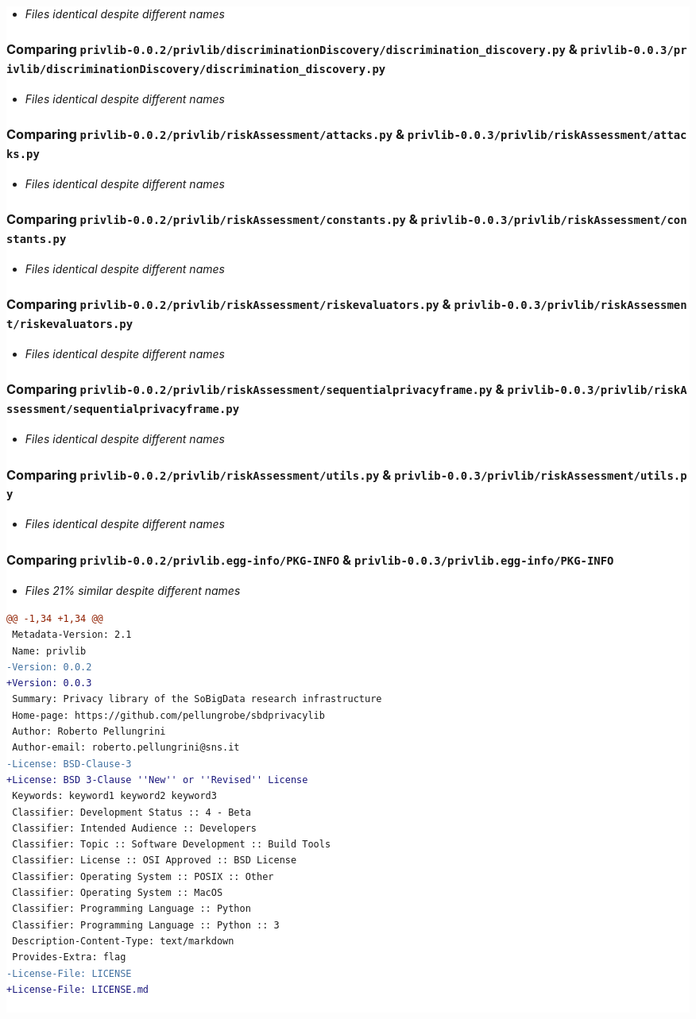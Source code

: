  * *Files identical despite different names*

### Comparing `privlib-0.0.2/privlib/discriminationDiscovery/discrimination_discovery.py` & `privlib-0.0.3/privlib/discriminationDiscovery/discrimination_discovery.py`

 * *Files identical despite different names*

### Comparing `privlib-0.0.2/privlib/riskAssessment/attacks.py` & `privlib-0.0.3/privlib/riskAssessment/attacks.py`

 * *Files identical despite different names*

### Comparing `privlib-0.0.2/privlib/riskAssessment/constants.py` & `privlib-0.0.3/privlib/riskAssessment/constants.py`

 * *Files identical despite different names*

### Comparing `privlib-0.0.2/privlib/riskAssessment/riskevaluators.py` & `privlib-0.0.3/privlib/riskAssessment/riskevaluators.py`

 * *Files identical despite different names*

### Comparing `privlib-0.0.2/privlib/riskAssessment/sequentialprivacyframe.py` & `privlib-0.0.3/privlib/riskAssessment/sequentialprivacyframe.py`

 * *Files identical despite different names*

### Comparing `privlib-0.0.2/privlib/riskAssessment/utils.py` & `privlib-0.0.3/privlib/riskAssessment/utils.py`

 * *Files identical despite different names*

### Comparing `privlib-0.0.2/privlib.egg-info/PKG-INFO` & `privlib-0.0.3/privlib.egg-info/PKG-INFO`

 * *Files 21% similar despite different names*

```diff
@@ -1,34 +1,34 @@
 Metadata-Version: 2.1
 Name: privlib
-Version: 0.0.2
+Version: 0.0.3
 Summary: Privacy library of the SoBigData research infrastructure
 Home-page: https://github.com/pellungrobe/sbdprivacylib
 Author: Roberto Pellungrini
 Author-email: roberto.pellungrini@sns.it
-License: BSD-Clause-3
+License: BSD 3-Clause ''New'' or ''Revised'' License
 Keywords: keyword1 keyword2 keyword3
 Classifier: Development Status :: 4 - Beta
 Classifier: Intended Audience :: Developers
 Classifier: Topic :: Software Development :: Build Tools
 Classifier: License :: OSI Approved :: BSD License
 Classifier: Operating System :: POSIX :: Other
 Classifier: Operating System :: MacOS
 Classifier: Programming Language :: Python
 Classifier: Programming Language :: Python :: 3
 Description-Content-Type: text/markdown
 Provides-Extra: flag
-License-File: LICENSE
+License-File: LICENSE.md
 
```